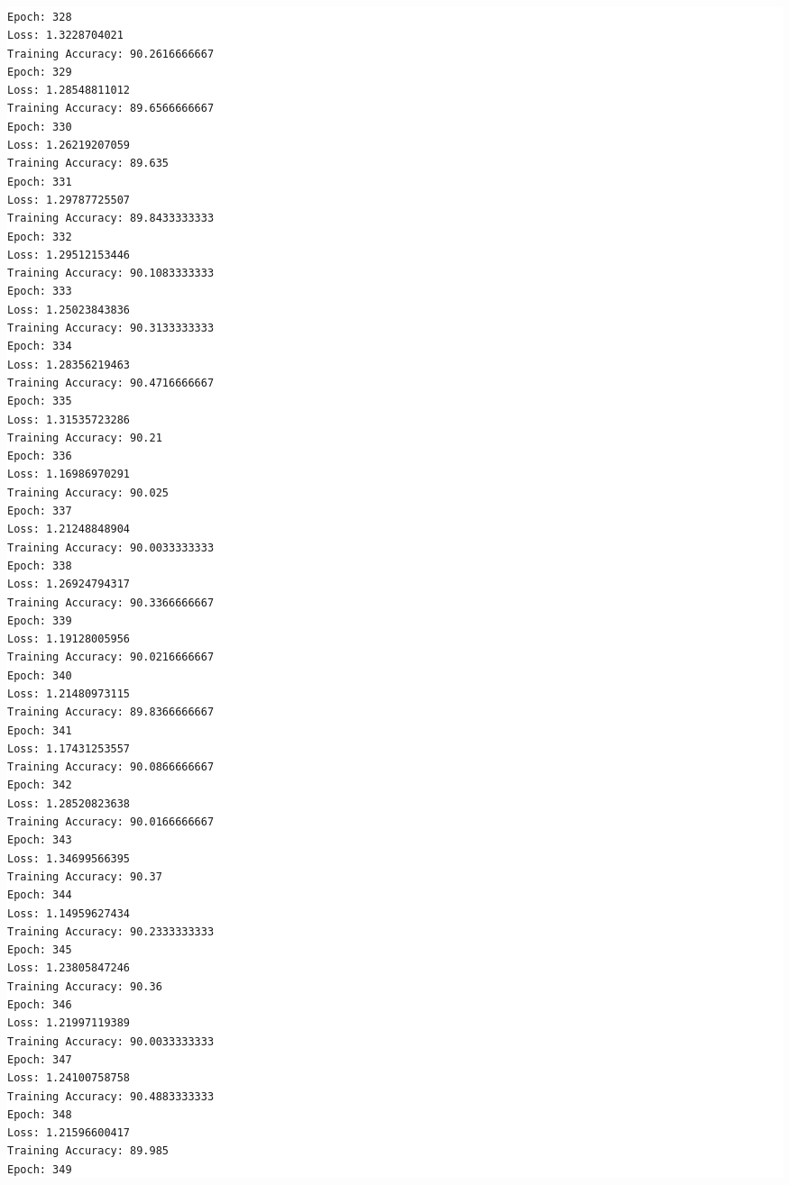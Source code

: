     Epoch: 328
    Loss: 1.3228704021
    Training Accuracy: 90.2616666667
    Epoch: 329
    Loss: 1.28548811012
    Training Accuracy: 89.6566666667
    Epoch: 330
    Loss: 1.26219207059
    Training Accuracy: 89.635
    Epoch: 331
    Loss: 1.29787725507
    Training Accuracy: 89.8433333333
    Epoch: 332
    Loss: 1.29512153446
    Training Accuracy: 90.1083333333
    Epoch: 333
    Loss: 1.25023843836
    Training Accuracy: 90.3133333333
    Epoch: 334
    Loss: 1.28356219463
    Training Accuracy: 90.4716666667
    Epoch: 335
    Loss: 1.31535723286
    Training Accuracy: 90.21
    Epoch: 336
    Loss: 1.16986970291
    Training Accuracy: 90.025
    Epoch: 337
    Loss: 1.21248848904
    Training Accuracy: 90.0033333333
    Epoch: 338
    Loss: 1.26924794317
    Training Accuracy: 90.3366666667
    Epoch: 339
    Loss: 1.19128005956
    Training Accuracy: 90.0216666667
    Epoch: 340
    Loss: 1.21480973115
    Training Accuracy: 89.8366666667
    Epoch: 341
    Loss: 1.17431253557
    Training Accuracy: 90.0866666667
    Epoch: 342
    Loss: 1.28520823638
    Training Accuracy: 90.0166666667
    Epoch: 343
    Loss: 1.34699566395
    Training Accuracy: 90.37
    Epoch: 344
    Loss: 1.14959627434
    Training Accuracy: 90.2333333333
    Epoch: 345
    Loss: 1.23805847246
    Training Accuracy: 90.36
    Epoch: 346
    Loss: 1.21997119389
    Training Accuracy: 90.0033333333
    Epoch: 347
    Loss: 1.24100758758
    Training Accuracy: 90.4883333333
    Epoch: 348
    Loss: 1.21596600417
    Training Accuracy: 89.985
    Epoch: 349